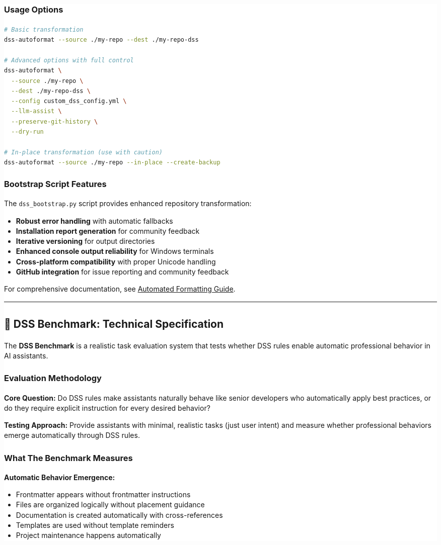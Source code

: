 ### Usage Options

```bash
# Basic transformation
dss-autoformat --source ./my-repo --dest ./my-repo-dss

# Advanced options with full control
dss-autoformat \
  --source ./my-repo \
  --dest ./my-repo-dss \
  --config custom_dss_config.yml \
  --llm-assist \
  --preserve-git-history \
  --dry-run

# In-place transformation (use with caution)
dss-autoformat --source ./my-repo --in-place --create-backup
```

### Bootstrap Script Features

The `dss_bootstrap.py` script provides enhanced repository transformation:

* **Robust error handling** with automatic fallbacks
* **Installation report generation** for community feedback
* **Iterative versioning** for output directories
* **Enhanced console output reliability** for Windows terminals
* **Cross-platform compatibility** with proper Unicode handling
* **GitHub integration** for issue reporting and community feedback

For comprehensive documentation, see [Automated Formatting Guide](automated_formatting.md).

---

## 🧪 DSS Benchmark: Technical Specification

The **DSS Benchmark** is a realistic task evaluation system that tests whether DSS rules enable automatic professional behavior in AI assistants.

### Evaluation Methodology

**Core Question:** Do DSS rules make assistants naturally behave like senior developers who automatically apply best practices, or do they require explicit instruction for every desired behavior?

**Testing Approach:** Provide assistants with minimal, realistic tasks (just user intent) and measure whether professional behaviors emerge automatically through DSS rules.

### What The Benchmark Measures

**Automatic Behavior Emergence:**
- Frontmatter appears without frontmatter instructions
- Files are organized logically without placement guidance
- Documentation is created automatically with cross-references
- Templates are used without template reminders
- Project maintenance happens automatically
